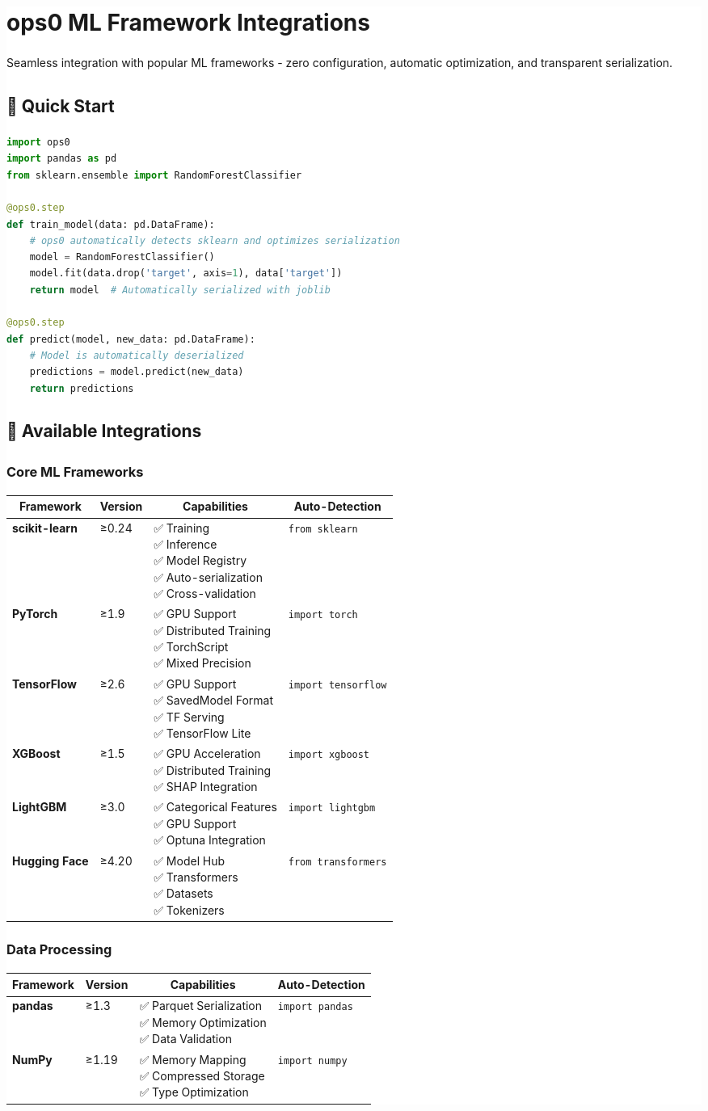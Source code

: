 # ops0 ML Framework Integrations

Seamless integration with popular ML frameworks - zero configuration, automatic optimization, and transparent serialization.

## 🚀 Quick Start

```python
import ops0
import pandas as pd
from sklearn.ensemble import RandomForestClassifier

@ops0.step
def train_model(data: pd.DataFrame):
    # ops0 automatically detects sklearn and optimizes serialization
    model = RandomForestClassifier()
    model.fit(data.drop('target', axis=1), data['target'])
    return model  # Automatically serialized with joblib

@ops0.step
def predict(model, new_data: pd.DataFrame):
    # Model is automatically deserialized
    predictions = model.predict(new_data)
    return predictions
```

## 🎯 Available Integrations

### Core ML Frameworks

| Framework | Version | Capabilities | Auto-Detection |
|-----------|---------|--------------|----------------|
| **scikit-learn** | ≥0.24 | ✅ Training<br>✅ Inference<br>✅ Model Registry<br>✅ Auto-serialization<br>✅ Cross-validation | `from sklearn` |
| **PyTorch** | ≥1.9 | ✅ GPU Support<br>✅ Distributed Training<br>✅ TorchScript<br>✅ Mixed Precision | `import torch` |
| **TensorFlow** | ≥2.6 | ✅ GPU Support<br>✅ SavedModel Format<br>✅ TF Serving<br>✅ TensorFlow Lite | `import tensorflow` |
| **XGBoost** | ≥1.5 | ✅ GPU Acceleration<br>✅ Distributed Training<br>✅ SHAP Integration | `import xgboost` |
| **LightGBM** | ≥3.0 | ✅ Categorical Features<br>✅ GPU Support<br>✅ Optuna Integration | `import lightgbm` |
| **Hugging Face** | ≥4.20 | ✅ Model Hub<br>✅ Transformers<br>✅ Datasets<br>✅ Tokenizers | `from transformers` |

### Data Processing

| Framework | Version | Capabilities | Auto-Detection |
|-----------|---------|--------------|----------------|
| **pandas** | ≥1.3 | ✅ Parquet Serialization<br>✅ Memory Optimization<br>✅ Data Validation | `import pandas` |
| **NumPy** | ≥1.19 | ✅ Memory Mapping<br>✅ Compressed Storage<br>✅ Type Optimization | `import numpy` |
